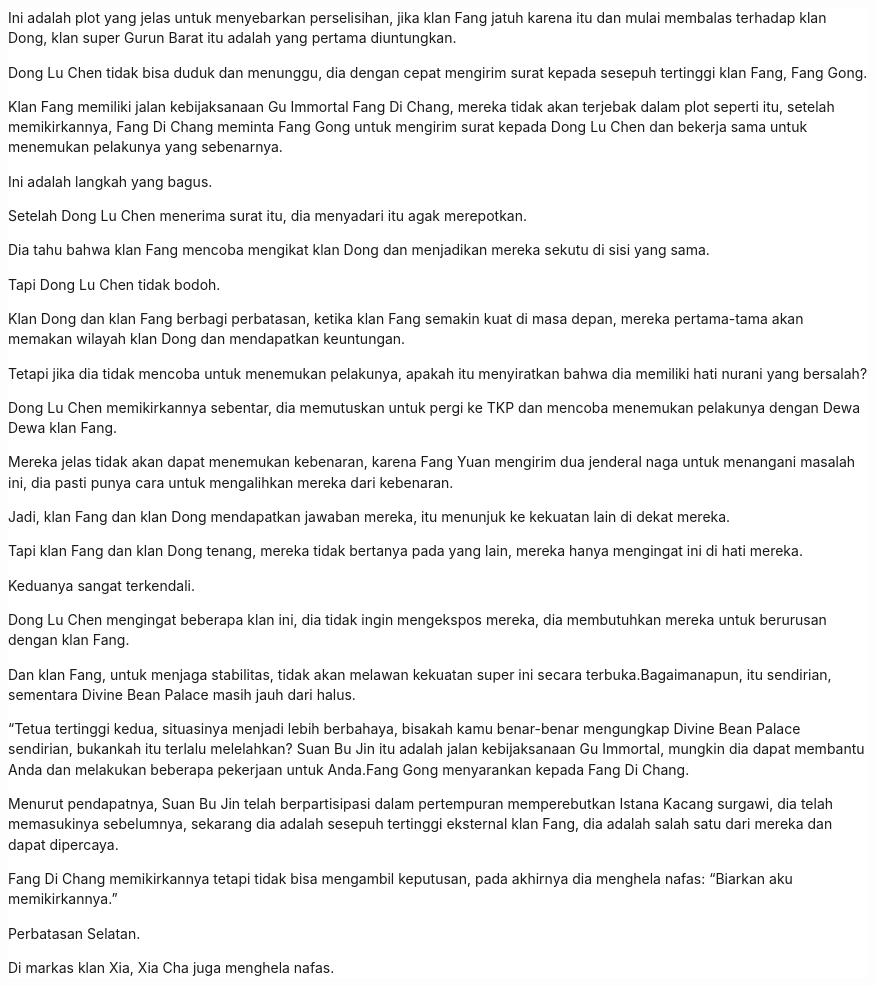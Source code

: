 Ini adalah plot yang jelas untuk menyebarkan perselisihan, jika klan Fang jatuh karena itu dan mulai membalas terhadap klan Dong, klan super Gurun Barat itu adalah yang pertama diuntungkan.

Dong Lu Chen tidak bisa duduk dan menunggu, dia dengan cepat mengirim surat kepada sesepuh tertinggi klan Fang, Fang Gong.

Klan Fang memiliki jalan kebijaksanaan Gu Immortal Fang Di Chang, mereka tidak akan terjebak dalam plot seperti itu, setelah memikirkannya, Fang Di Chang meminta Fang Gong untuk mengirim surat kepada Dong Lu Chen dan bekerja sama untuk menemukan pelakunya yang sebenarnya.

Ini adalah langkah yang bagus.

Setelah Dong Lu Chen menerima surat itu, dia menyadari itu agak merepotkan.

Dia tahu bahwa klan Fang mencoba mengikat klan Dong dan menjadikan mereka sekutu di sisi yang sama.

Tapi Dong Lu Chen tidak bodoh.

Klan Dong dan klan Fang berbagi perbatasan, ketika klan Fang semakin kuat di masa depan, mereka pertama-tama akan memakan wilayah klan Dong dan mendapatkan keuntungan.

Tetapi jika dia tidak mencoba untuk menemukan pelakunya, apakah itu menyiratkan bahwa dia memiliki hati nurani yang bersalah?



Dong Lu Chen memikirkannya sebentar, dia memutuskan untuk pergi ke TKP dan mencoba menemukan pelakunya dengan Dewa Dewa klan Fang.

Mereka jelas tidak akan dapat menemukan kebenaran, karena Fang Yuan mengirim dua jenderal naga untuk menangani masalah ini, dia pasti punya cara untuk mengalihkan mereka dari kebenaran.

Jadi, klan Fang dan klan Dong mendapatkan jawaban mereka, itu menunjuk ke kekuatan lain di dekat mereka.

Tapi klan Fang dan klan Dong tenang, mereka tidak bertanya pada yang lain, mereka hanya mengingat ini di hati mereka.

Keduanya sangat terkendali.

Dong Lu Chen mengingat beberapa klan ini, dia tidak ingin mengekspos mereka, dia membutuhkan mereka untuk berurusan dengan klan Fang.

Dan klan Fang, untuk menjaga stabilitas, tidak akan melawan kekuatan super ini secara terbuka.Bagaimanapun, itu sendirian, sementara Divine Bean Palace masih jauh dari halus.

“Tetua tertinggi kedua, situasinya menjadi lebih berbahaya, bisakah kamu benar-benar mengungkap Divine Bean Palace sendirian, bukankah itu terlalu melelahkan? Suan Bu Jin itu adalah jalan kebijaksanaan Gu Immortal, mungkin dia dapat membantu Anda dan melakukan beberapa pekerjaan untuk Anda.Fang Gong menyarankan kepada Fang Di Chang.

Menurut pendapatnya, Suan Bu Jin telah berpartisipasi dalam pertempuran memperebutkan Istana Kacang surgawi, dia telah memasukinya sebelumnya, sekarang dia adalah sesepuh tertinggi eksternal klan Fang, dia adalah salah satu dari mereka dan dapat dipercaya.

Fang Di Chang memikirkannya tetapi tidak bisa mengambil keputusan, pada akhirnya dia menghela nafas: “Biarkan aku memikirkannya.”

Perbatasan Selatan.

Di markas klan Xia, Xia Cha juga menghela nafas.
